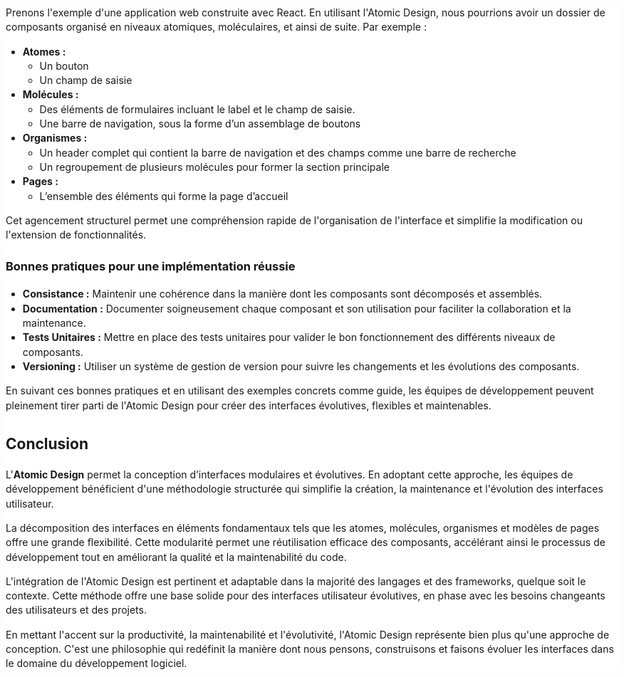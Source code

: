 Prenons l'exemple d'une application web construite avec React. En utilisant l'Atomic Design, nous pourrions avoir un dossier de composants organisé en niveaux atomiques, moléculaires, et ainsi de suite. Par exemple :

- **Atomes :**
  - Un bouton
  - Un champ de saisie
- **Molécules :**
  - Des éléments de formulaires incluant le label et le champ de saisie.
  - Une barre de navigation, sous la forme d’un assemblage de boutons
- **Organismes :**
  - Un header complet qui contient la barre de navigation et des champs comme une barre de recherche
  - Un regroupement de plusieurs molécules pour former la section principale
- **Pages :**
  - L’ensemble des éléments qui forme la page d’accueil

Cet agencement structurel permet une compréhension rapide de l'organisation de l'interface et simplifie la modification ou l'extension de fonctionnalités.

### Bonnes pratiques pour une implémentation réussie

- **Consistance :** Maintenir une cohérence dans la manière dont les composants sont décomposés et assemblés.
- **Documentation :** Documenter soigneusement chaque composant et son utilisation pour faciliter la collaboration et la maintenance.
- **Tests Unitaires :** Mettre en place des tests unitaires pour valider le bon fonctionnement des différents niveaux de composants.
- **Versioning :** Utiliser un système de gestion de version pour suivre les changements et les évolutions des composants.

En suivant ces bonnes pratiques et en utilisant des exemples concrets comme guide, les équipes de développement peuvent pleinement tirer parti de l'Atomic Design pour créer des interfaces évolutives, flexibles et maintenables.

## Conclusion

L'**Atomic Design** permet la conception d’interfaces modulaires et évolutives. En adoptant cette approche, les équipes de développement bénéficient d'une méthodologie structurée qui simplifie la création, la maintenance et l'évolution des interfaces utilisateur.

La décomposition des interfaces en éléments fondamentaux tels que les atomes, molécules, organismes et modèles de pages offre une grande flexibilité. Cette modularité permet une réutilisation efficace des composants, accélérant ainsi le processus de développement tout en améliorant la qualité et la maintenabilité du code.

L'intégration de l'Atomic Design est pertinent et adaptable dans la majorité des langages et des frameworks, quelque soit le contexte. Cette méthode offre une base solide pour des interfaces utilisateur évolutives, en phase avec les besoins changeants des utilisateurs et des projets.

En mettant l'accent sur la productivité, la maintenabilité et l'évolutivité, l'Atomic Design représente bien plus qu'une approche de conception. C'est une philosophie qui redéfinit la manière dont nous pensons, construisons et faisons évoluer les interfaces dans le domaine du développement logiciel.
